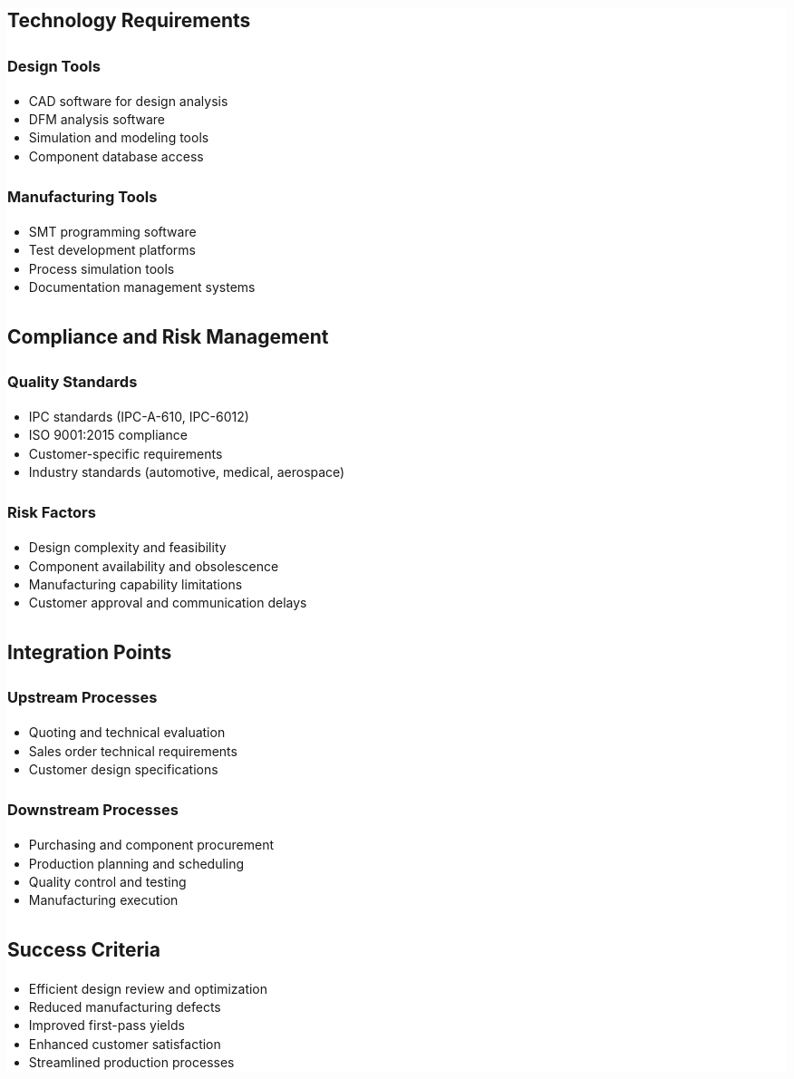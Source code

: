 ## Technology Requirements

### Design Tools
- CAD software for design analysis
- DFM analysis software
- Simulation and modeling tools
- Component database access

### Manufacturing Tools
- SMT programming software
- Test development platforms
- Process simulation tools
- Documentation management systems

## Compliance and Risk Management

### Quality Standards
- IPC standards (IPC-A-610, IPC-6012)
- ISO 9001:2015 compliance
- Customer-specific requirements
- Industry standards (automotive, medical, aerospace)

### Risk Factors
- Design complexity and feasibility
- Component availability and obsolescence
- Manufacturing capability limitations
- Customer approval and communication delays

## Integration Points

### Upstream Processes
- Quoting and technical evaluation
- Sales order technical requirements
- Customer design specifications

### Downstream Processes
- Purchasing and component procurement
- Production planning and scheduling
- Quality control and testing
- Manufacturing execution

## Success Criteria
- Efficient design review and optimization
- Reduced manufacturing defects
- Improved first-pass yields
- Enhanced customer satisfaction
- Streamlined production processes
